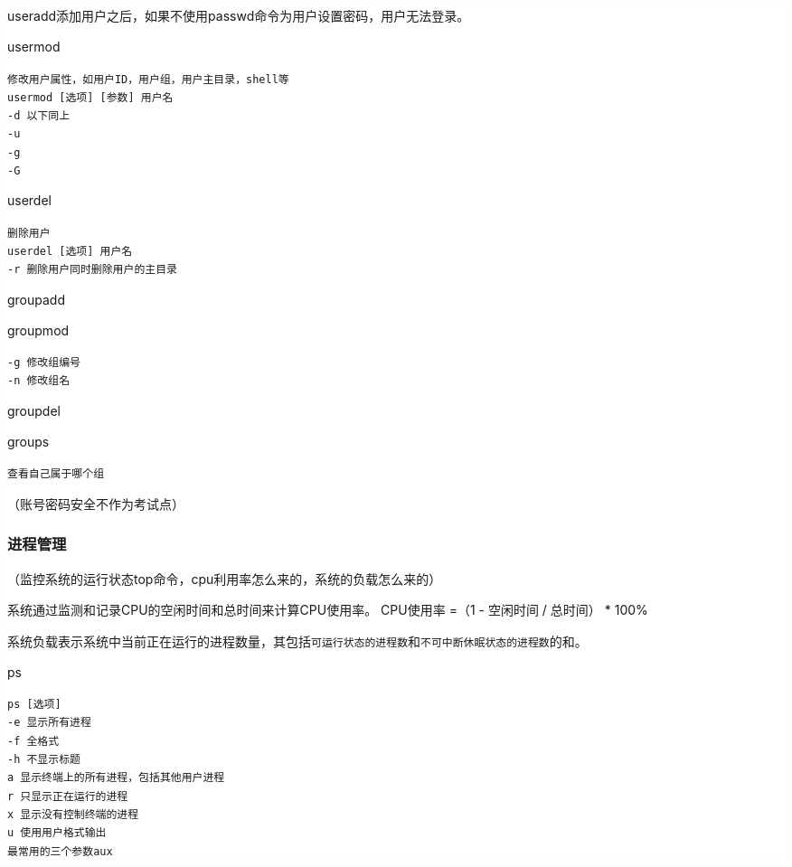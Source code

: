 useradd添加用户之后，如果不使用passwd命令为用户设置密码，用户无法登录。

usermod

```
修改用户属性，如用户ID，用户组，用户主目录，shell等
usermod [选项] [参数] 用户名
-d 以下同上
-u
-g
-G
```

userdel

```
删除用户
userdel [选项] 用户名
-r 删除用户同时删除用户的主目录
```

groupadd

groupmod

```
-g 修改组编号
-n 修改组名
```

groupdel

groups

```
查看自己属于哪个组
```

（账号密码安全不作为考试点）

### 进程管理

（监控系统的运行状态top命令，cpu利用率怎么来的，系统的负载怎么来的）

系统通过监测和记录CPU的空闲时间和总时间来计算CPU使用率。
CPU使用率 =（1 - 空闲时间 / 总时间） * 100%

系统负载表示系统中当前正在运行的进程数量，其包括`可运行状态的进程数`和`不可中断休眠状态的进程数`的和。

ps

```
ps [选项]
-e 显示所有进程
-f 全格式
-h 不显示标题
a 显示终端上的所有进程，包括其他用户进程
r 只显示正在运行的进程
x 显示没有控制终端的进程
u 使用用户格式输出
最常用的三个参数aux
```
